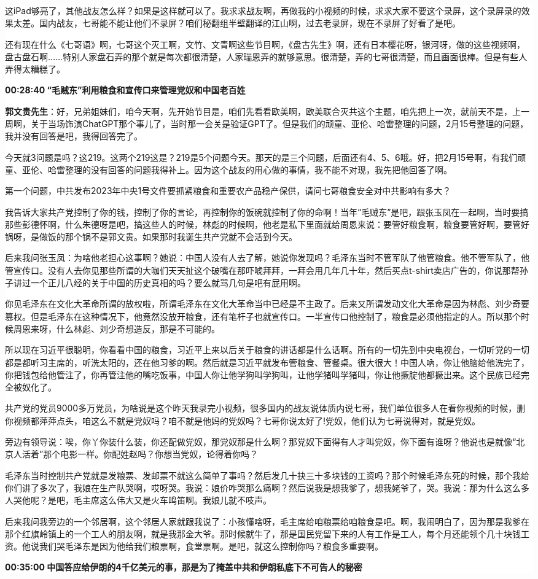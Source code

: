   

这iPad够亮了，其他战友怎么样？如果是这样就可以了。我求求战友啊，再做我的小视频的时候，求求大家不要这个录屏，这个录屏录的效果太差。国内战友，七哥能不能让他们不录屏？咱们秘翻组半壁翻译的江山啊，过去老录屏，现在不录屏了好看了是吧。

  

还有现在什么《七哥语》啊，七哥这个灭工啊，文竹、文青啊这些节目啊，《盘古先生》啊，还有日本樱花呀，银河呀，做的这些视频啊，盘古盘石啊……特别人家盘石弄的那个就是每次都很清楚，人家瑞恩弄的就够意思。很清楚，弄的七哥很清楚，而且画面很棒。但是有些人弄得太糟糕了。

  

**00:28:40   “毛贼东”利用粮食和宣传口来管理党奴和中国老百姓**

  

**郭文贵先生**：好，兄弟姐妹们，咱今天啊，先开始节目是，咱们先看看欧美啊，欧美联合灭共这个主题，咱先把上一次，就前天不是，上一周啊，关于当场饰演ChatGPT那个事儿了，当时那一会关是验证GPT了。但是我们的顽童、亚伦、哈雷整理的问题，2月15号整理的问题，我并没有回答是吧，我得回答完了。

  

今天就3问题是吗？这219。这两个219这是？219是5个问题今天。那天的是三个问题，后面还有4、5、6哦。好，把2月15号啊，有我们顽童、亚伦、哈雷整理的没有回答的问题我得补上。因为这个战友的用心做的事情，我不能不对现，我先把他回答了啊。

  

第一个问题，中共发布2023年中央1号文件要抓紧粮食和重要农产品稳产保供，请问七哥粮食安全对中共影响有多大？

  

我告诉大家共产党控制了你的钱，控制了你的言论，再控制你的饭碗就控制了你的命啊！当年“毛贼东”是吧，跟张玉凤在一起啊，当时要搞那些彭德怀啊，什么朱德呀是吧，搞这些人的时候，林彪的时候啊，他老是私下里面就给周恩来说：要管好粮食啊，粮食要管好啊，要管好锅呀，是做饭的那个锅不是郭文贵。如果那时我诞生共产党就不会活到今天。

  

后来我问张玉凤：为啥他老担心这事啊？她说：中国人没有人去了解，她说你发现吗？毛泽东当时不管军队了他管粮食。他不管军队了，他管宣传口。没有人去你见那些所谓的大咖们天天扯这个破嘴在那吓唬拜拜，一拜会用几年几十年，然后买点t-shirt卖店广告的，你说那帮孙子讲过一个正儿八经的关于中国的历史真相的吗？要么就骂几句是吧有屁用啊。

  

你见毛泽东在文化大革命所谓的放权啦，所谓毛泽东在文化大革命当中已经是不主政了。后来又所谓发动文化大革命是因为林彪、刘少奇要篡权。但是毛泽东在这种情况下，他竟然没放开粮食，还有笔杆子也就宣传口。一半宣传口他控制了，粮食是必须他指定的人。所以那个时候周恩来呀，什么林彪、刘少奇想造反，那是不可能的。

  

所以现在习近平很聪明，你看看中国的粮食，习近平上来以后关于粮食的讲话都是什么话啊。所有的一切先到中央电视台，一切听党的一切都是都听习主席的，听洗太阳的，还在他习爹的啊。然后就是习近平就发布管粮食、管餐桌。很大很大！中国人吶，你让他脑给他洗完了，你把钱包给他管注了，你再管注他的嘴吃饭事，中国人你让他学狗叫学狗叫，让他学猪叫学猪叫，你让他撅腚他都撅出来。这个民族已经完全被奴化了。

  

共产党的党员9000多万党员，为啥说是这个昨天我录完小视频，很多国内的战友说体质内说七哥，我们单位很多人在看你视频的时候，删你视频都萍萍点头，咱这么不就是党奴吗？咱不就是他妈的党奴吗？七哥你说太好了!党奴，他们认为七哥说得对，就是党奴。

  

旁边有领导说：唉，你丫你装什么装，你还配做党奴，那党奴那是什么啊？那党奴下面得有人才叫党奴，你下面有谁呀？他说也是就像“北京人活着”那个电影一样。你配姓赵吗？你想当党奴，论得着你吗？

  

毛泽东当时控制共产党就是发粮票、发邮票不就这么简单了事吗？然后发几十抉三十多块钱的工资吗？那个时候毛泽东死的时候，那个我给你们讲了多次了，我娘在生产队哭啊，哎呀哭。我说：娘价咋哭那么痛啊？然后说我是想我爹了，想我姥爷了，哭。我说：那为什么这么多人哭他呢？是吧，毛主席这么伟大又是火车鸣笛啊。我娘儿就不吱声。

  

后来我问我旁边的一个邻居啊，这个邻居人家就跟我说了：小孩懂啥呀，毛主席给咱粮票给咱粮食是吧。啊，我闹明白了，因为那是我爹在那个红旗岭镇上的一个工人的朋友啊，就是我那金大爷。那时候就牛了，那是国民党留下来的人有工作是工人，每个月还能领个几十块钱工资。他说我们哭毛泽东是因为他给我们粮票啊，食堂票啊。是吧，就这么控制你吗？粮食多重要啊。

  

**00:35:00   中国答应给伊朗的4千亿美元的事，那是为了掩盖中共和伊朗私底下不可告人的秘密**
